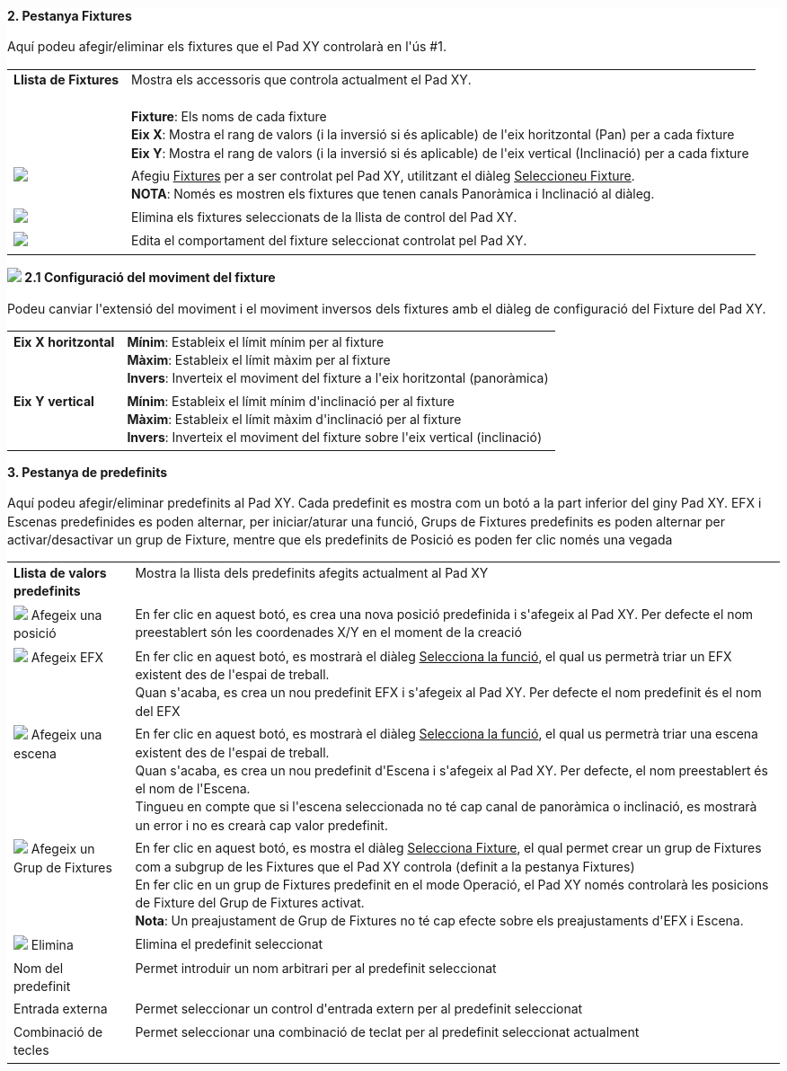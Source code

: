 
**2\. Pestanya Fixtures**

Aquí podeu afegir/eliminar els fixtures que el Pad XY controlarà en l'ús #1.

|     |     |
| --- | --- |
| **Llista de Fixtures** | Mostra els accessoris que controla actualment el Pad XY.<br><br>**Fixture**: Els noms de cada fixture<br>**Eix X**: Mostra el rang de valors (i la inversió si és aplicable) de l'eix horitzontal (Pan) per a cada fixture<br>**Eix Y**: Mostra el rang de valors (i la inversió si és aplicable) de l'eix vertical (Inclinació) per a cada fixture |
| ![](/basics/edit_add.png) | Afegiu [Fixtures](/basics/glossary-and-concepts#fixture) per a ser controlat pel Pad XY, utilitzant el diàleg [Seleccioneu Fixture](/function-manager/seleccio-de-fixtures).  <br>**NOTA**: Només es mostren els fixtures que tenen canals Panoràmica i Inclinació al diàleg. |
| ![](/basics/edit_remove.png) | Elimina els fixtures seleccionats de la llista de control del Pad XY. |
| ![](/basics/edit.png) | Edita el comportament del fixture seleccionat controlat pel Pad XY. |


**![](/basics/edit.png) 2.1 Configuració del moviment del fixture**

Podeu canviar l'extensió del moviment i el moviment inversos dels fixtures amb el diàleg de configuració del Fixture del Pad XY.

|     |     |
| --- | --- |
| **Eix X horitzontal** | **Mínim**: Estableix el límit mínim per al fixture<br>**Màxim**: Estableix el límit màxim per al fixture<br>**Invers**: Inverteix el moviment del fixture a l'eix horitzontal (panoràmica) |
| **Eix Y vertical** | **Mínim**: Estableix el límit mínim d'inclinació per al fixture<br>**Màxim**: Estableix el límit màxim d'inclinació per al fixture<br>**Invers**: Inverteix el moviment del fixture sobre l'eix vertical (inclinació) |


**3\. Pestanya de predefinits**

Aquí podeu afegir/eliminar predefinits al Pad XY. Cada predefinit es mostra com un botó a la part inferior del giny Pad XY. EFX i Escenas predefinides es poden alternar, per iniciar/aturar una funció, Grups de Fixtures predefinits es poden alternar per activar/desactivar un grup de Fixture, mentre que els predefinits de Posició es poden fer clic només una vegada

|     |     |
| --- | --- |
| **Llista de valors predefinits** | Mostra la llista dels predefinits afegits actualment al Pad XY |
| ![](/basics/xypad.png) Afegeix una posició | En fer clic en aquest botó, es crea una nova posició predefinida i s'afegeix al Pad XY. Per defecte el nom preestablert són les coordenades X/Y en el moment de la creació |
| ![](/basics/efx.png) Afegeix EFX | En fer clic en aquest botó, es mostrarà el diàleg [Selecciona la funció](/function-manager/seleccio-de-fixtures), el qual us permetrà triar un EFX existent des de l'espai de treball.  <br>Quan s'acaba, es crea un nou predefinit EFX i s'afegeix al Pad XY. Per defecte el nom predefinit és el nom del EFX |
| ![](/basics/scene.png) Afegeix una escena | En fer clic en aquest botó, es mostrarà el diàleg [Selecciona la funció](../function-manager/seleccio-de-fixtures), el qual us permetrà triar una escena existent des de l'espai de treball.  <br>Quan s'acaba, es crea un nou predefinit d'Escena i s'afegeix al Pad XY. Per defecte, el nom preestablert és el nom de l'Escena.  <br>Tingueu en compte que si l'escena seleccionada no té cap canal de panoràmica o inclinació, es mostrarà un error i no es crearà cap valor predefinit. |
| ![](/basics/group.png) Afegeix un Grup de Fixtures | En fer clic en aquest botó, es mostra el diàleg [Selecciona Fixture](/function-manager/seleccio-de-fixtures), el qual permet crear un grup de Fixtures com a subgrup de les Fixtures que el Pad XY controla (definit a la pestanya Fixtures) <br>En fer clic en un grup de Fixtures predefinit en el mode Operació, el Pad XY només controlarà les posicions de Fixture del Grup de Fixtures activat.  <br>**Nota**: Un preajustament de Grup de Fixtures no té cap efecte sobre els preajustaments d'EFX i Escena. |
| ![](/basics/edit_remove.png) Elimina | Elimina el predefinit seleccionat |
| Nom del predefinit | Permet introduir un nom arbitrari per al predefinit seleccionat |
| Entrada externa | Permet seleccionar un control d'entrada extern per al predefinit seleccionat |
| Combinació de tecles | Permet seleccionar una combinació de teclat per al predefinit seleccionat actualment |
